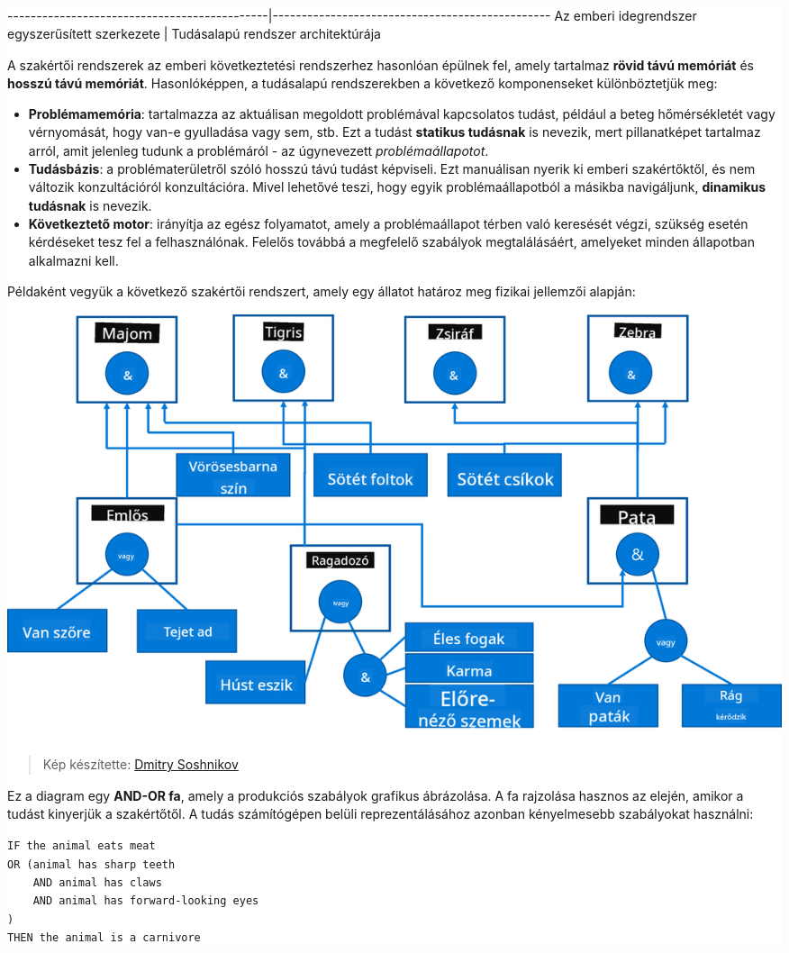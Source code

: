 ---------------------------------------------|------------------------------------------------
Az emberi idegrendszer egyszerűsített szerkezete | Tudásalapú rendszer architektúrája

A szakértői rendszerek az emberi következtetési rendszerhez hasonlóan épülnek fel, amely tartalmaz **rövid távú memóriát** és **hosszú távú memóriát**. Hasonlóképpen, a tudásalapú rendszerekben a következő komponenseket különböztetjük meg:

* **Problémamemória**: tartalmazza az aktuálisan megoldott problémával kapcsolatos tudást, például a beteg hőmérsékletét vagy vérnyomását, hogy van-e gyulladása vagy sem, stb. Ezt a tudást **statikus tudásnak** is nevezik, mert pillanatképet tartalmaz arról, amit jelenleg tudunk a problémáról - az úgynevezett *problémaállapotot*.
* **Tudásbázis**: a problématerületről szóló hosszú távú tudást képviseli. Ezt manuálisan nyerik ki emberi szakértőktől, és nem változik konzultációról konzultációra. Mivel lehetővé teszi, hogy egyik problémaállapotból a másikba navigáljunk, **dinamikus tudásnak** is nevezik.
* **Következtető motor**: irányítja az egész folyamatot, amely a problémaállapot térben való keresését végzi, szükség esetén kérdéseket tesz fel a felhasználónak. Felelős továbbá a megfelelő szabályok megtalálásáért, amelyeket minden állapotban alkalmazni kell.

Példaként vegyük a következő szakértői rendszert, amely egy állatot határoz meg fizikai jellemzői alapján:

![AND-OR fa](../../../../translated_images/AND-OR-Tree.5592d2c70187f283703c8e9c0d69d6a786eb370f4ace67f9a7aae5ada3d260b0.hu.png)

> Kép készítette: [Dmitry Soshnikov](http://soshnikov.com)

Ez a diagram egy **AND-OR fa**, amely a produkciós szabályok grafikus ábrázolása. A fa rajzolása hasznos az elején, amikor a tudást kinyerjük a szakértőtől. A tudás számítógépen belüli reprezentálásához azonban kényelmesebb szabályokat használni:

```
IF the animal eats meat
OR (animal has sharp teeth
    AND animal has claws
    AND animal has forward-looking eyes
) 
THEN the animal is a carnivore
```
